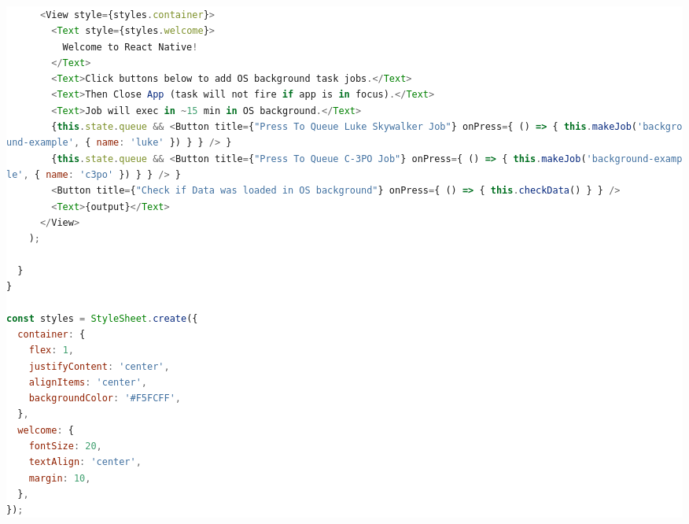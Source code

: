 ```js
      <View style={styles.container}>
        <Text style={styles.welcome}>
          Welcome to React Native!
        </Text>
        <Text>Click buttons below to add OS background task jobs.</Text>
        <Text>Then Close App (task will not fire if app is in focus).</Text>
        <Text>Job will exec in ~15 min in OS background.</Text>
        {this.state.queue && <Button title={"Press To Queue Luke Skywalker Job"} onPress={ () => { this.makeJob('background-example', { name: 'luke' }) } } /> }
        {this.state.queue && <Button title={"Press To Queue C-3PO Job"} onPress={ () => { this.makeJob('background-example', { name: 'c3po' }) } } /> }
        <Button title={"Check if Data was loaded in OS background"} onPress={ () => { this.checkData() } } />
        <Text>{output}</Text>
      </View>
    );

  }
}

const styles = StyleSheet.create({
  container: {
    flex: 1,
    justifyContent: 'center',
    alignItems: 'center',
    backgroundColor: '#F5FCFF',
  },
  welcome: {
    fontSize: 20,
    textAlign: 'center',
    margin: 10,
  },
});

```